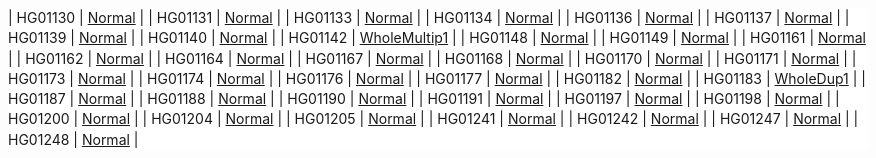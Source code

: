 | HG01130  | [Normal](https://raw.githubusercontent.com/sbslee/1kgp-pgx-paper/main/plot/CYP2E1/09/HG01130_NYGC.png)                |
| HG01131  | [Normal](https://raw.githubusercontent.com/sbslee/1kgp-pgx-paper/main/plot/CYP2E1/09/HG01131_NYGC.png)                |
| HG01133  | [Normal](https://raw.githubusercontent.com/sbslee/1kgp-pgx-paper/main/plot/CYP2E1/05/HG01133_NYGC.png)                |
| HG01134  | [Normal](https://raw.githubusercontent.com/sbslee/1kgp-pgx-paper/main/plot/CYP2E1/05/HG01134_NYGC.png)                |
| HG01136  | [Normal](https://raw.githubusercontent.com/sbslee/1kgp-pgx-paper/main/plot/CYP2E1/05/HG01136_NYGC.png)                |
| HG01137  | [Normal](https://raw.githubusercontent.com/sbslee/1kgp-pgx-paper/main/plot/CYP2E1/05/HG01137_NYGC.png)                |
| HG01139  | [Normal](https://raw.githubusercontent.com/sbslee/1kgp-pgx-paper/main/plot/CYP2E1/05/HG01139_NYGC.png)                |
| HG01140  | [Normal](https://raw.githubusercontent.com/sbslee/1kgp-pgx-paper/main/plot/CYP2E1/05/HG01140_NYGC.png)                |
| HG01142  | [WholeMultip1](https://raw.githubusercontent.com/sbslee/1kgp-pgx-paper/main/plot/CYP2E1/09/HG01142_NYGC.png)          |
| HG01148  | [Normal](https://raw.githubusercontent.com/sbslee/1kgp-pgx-paper/main/plot/CYP2E1/05/HG01148_NYGC.png)                |
| HG01149  | [Normal](https://raw.githubusercontent.com/sbslee/1kgp-pgx-paper/main/plot/CYP2E1/05/HG01149_NYGC.png)                |
| HG01161  | [Normal](https://raw.githubusercontent.com/sbslee/1kgp-pgx-paper/main/plot/CYP2E1/09/HG01161_NYGC.png)                |
| HG01162  | [Normal](https://raw.githubusercontent.com/sbslee/1kgp-pgx-paper/main/plot/CYP2E1/09/HG01162_NYGC.png)                |
| HG01164  | [Normal](https://raw.githubusercontent.com/sbslee/1kgp-pgx-paper/main/plot/CYP2E1/09/HG01164_NYGC.png)                |
| HG01167  | [Normal](https://raw.githubusercontent.com/sbslee/1kgp-pgx-paper/main/plot/CYP2E1/05/HG01167_NYGC.png)                |
| HG01168  | [Normal](https://raw.githubusercontent.com/sbslee/1kgp-pgx-paper/main/plot/CYP2E1/05/HG01168_NYGC.png)                |
| HG01170  | [Normal](https://raw.githubusercontent.com/sbslee/1kgp-pgx-paper/main/plot/CYP2E1/05/HG01170_NYGC.png)                |
| HG01171  | [Normal](https://raw.githubusercontent.com/sbslee/1kgp-pgx-paper/main/plot/CYP2E1/05/HG01171_NYGC.png)                |
| HG01173  | [Normal](https://raw.githubusercontent.com/sbslee/1kgp-pgx-paper/main/plot/CYP2E1/05/HG01173_NYGC.png)                |
| HG01174  | [Normal](https://raw.githubusercontent.com/sbslee/1kgp-pgx-paper/main/plot/CYP2E1/05/HG01174_NYGC.png)                |
| HG01176  | [Normal](https://raw.githubusercontent.com/sbslee/1kgp-pgx-paper/main/plot/CYP2E1/05/HG01176_NYGC.png)                |
| HG01177  | [Normal](https://raw.githubusercontent.com/sbslee/1kgp-pgx-paper/main/plot/CYP2E1/05/HG01177_NYGC.png)                |
| HG01182  | [Normal](https://raw.githubusercontent.com/sbslee/1kgp-pgx-paper/main/plot/CYP2E1/05/HG01182_NYGC.png)                |
| HG01183  | [WholeDup1](https://raw.githubusercontent.com/sbslee/1kgp-pgx-paper/main/plot/CYP2E1/05/HG01183_NYGC.png)             |
| HG01187  | [Normal](https://raw.githubusercontent.com/sbslee/1kgp-pgx-paper/main/plot/CYP2E1/05/HG01187_NYGC.png)                |
| HG01188  | [Normal](https://raw.githubusercontent.com/sbslee/1kgp-pgx-paper/main/plot/CYP2E1/05/HG01188_NYGC.png)                |
| HG01190  | [Normal](https://raw.githubusercontent.com/sbslee/1kgp-pgx-paper/main/plot/CYP2E1/05/HG01190_NYGC.png)                |
| HG01191  | [Normal](https://raw.githubusercontent.com/sbslee/1kgp-pgx-paper/main/plot/CYP2E1/05/HG01191_NYGC.png)                |
| HG01197  | [Normal](https://raw.githubusercontent.com/sbslee/1kgp-pgx-paper/main/plot/CYP2E1/05/HG01197_NYGC.png)                |
| HG01198  | [Normal](https://raw.githubusercontent.com/sbslee/1kgp-pgx-paper/main/plot/CYP2E1/05/HG01198_NYGC.png)                |
| HG01200  | [Normal](https://raw.githubusercontent.com/sbslee/1kgp-pgx-paper/main/plot/CYP2E1/09/HG01200_NYGC.png)                |
| HG01204  | [Normal](https://raw.githubusercontent.com/sbslee/1kgp-pgx-paper/main/plot/CYP2E1/05/HG01204_NYGC.png)                |
| HG01205  | [Normal](https://raw.githubusercontent.com/sbslee/1kgp-pgx-paper/main/plot/CYP2E1/05/HG01205_NYGC.png)                |
| HG01241  | [Normal](https://raw.githubusercontent.com/sbslee/1kgp-pgx-paper/main/plot/CYP2E1/05/HG01241_NYGC.png)                |
| HG01242  | [Normal](https://raw.githubusercontent.com/sbslee/1kgp-pgx-paper/main/plot/CYP2E1/05/HG01242_NYGC.png)                |
| HG01247  | [Normal](https://raw.githubusercontent.com/sbslee/1kgp-pgx-paper/main/plot/CYP2E1/05/HG01247_NYGC.png)                |
| HG01248  | [Normal](https://raw.githubusercontent.com/sbslee/1kgp-pgx-paper/main/plot/CYP2E1/05/HG01248_NYGC.png)                |